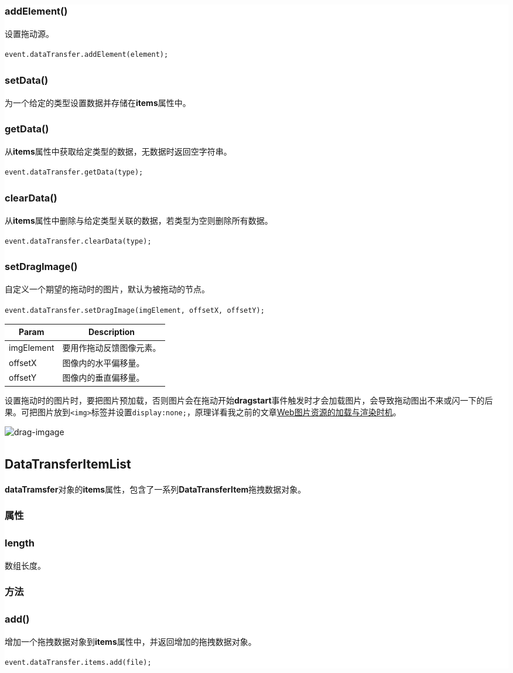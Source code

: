 ### addElement()
设置拖动源。
```
event.dataTransfer.addElement(element);
```

### setData()
为一个给定的类型设置数据并存储在**items**属性中。

### getData()
从**items**属性中获取给定类型的数据，无数据时返回空字符串。
```
event.dataTransfer.getData(type);
```

### clearData()
从**items**属性中删除与给定类型关联的数据，若类型为空则删除所有数据。
```
event.dataTransfer.clearData(type);
```

### setDragImage()
自定义一个期望的拖动时的图片，默认为被拖动的节点。
```
event.dataTransfer.setDragImage(imgElement, offsetX, offsetY);

```
| Param     | Description                   |
| --------- | ----------------------------- |
| imgElement| 要用作拖动反馈图像元素。|
| offsetX   | 图像内的水平偏移量。|
| offsetY   | 图像内的垂直偏移量。|

设置拖动时的图片时，要把图片预加载，否则图片会在拖动开始**dragstart**事件触发时才会加载图片，会导致拖动图出不来或闪一下的后果。可把图片放到`<img>`标签并设置`display:none;`，原理详看我之前的文章[Web图片资源的加载与渲染时机](https://segmentfault.com/a/1190000010032501)。

![drag-imgage](https://user-images.githubusercontent.com/9698086/27691268-1908df7a-5d16-11e7-8ab6-076982c21c38.gif)

## DataTransferItemList
**dataTramsfer**对象的**items**属性，包含了一系列**DataTransferItem**拖拽数据对象。

### 属性

### length
数组长度。

### 方法

### add()
增加一个拖拽数据对象到**items**属性中，并返回增加的拖拽数据对象。
```
event.dataTransfer.items.add(file);
```
